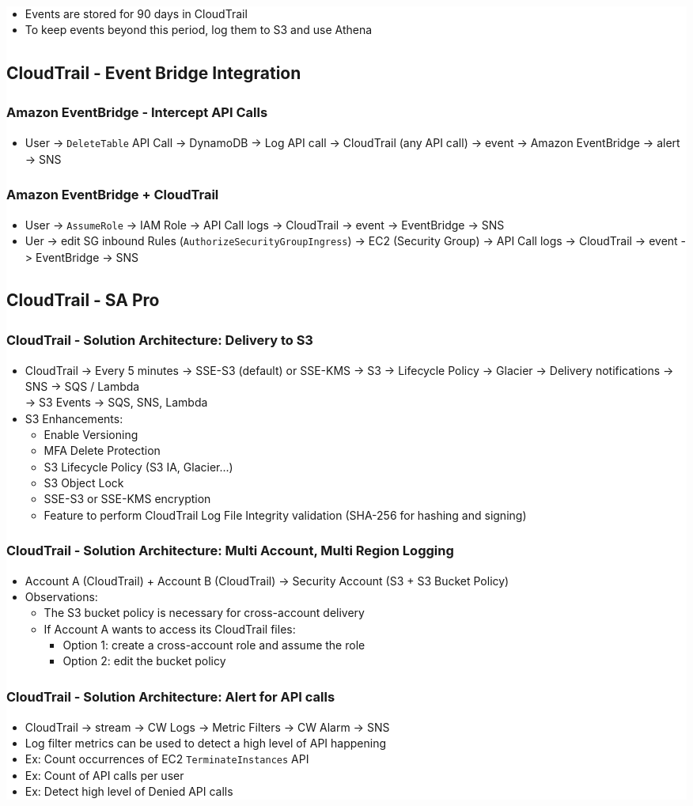 - Events are stored for 90 days in CloudTrail
- To keep events beyond this period, log them to S3 and use Athena

## CloudTrail - Event Bridge Integration

### Amazon EventBridge - Intercept API Calls

- User -> `DeleteTable` API Call -> DynamoDB -> Log API call -> CloudTrail (any API call) -> event -> Amazon
  EventBridge -> alert -> SNS

### Amazon EventBridge + CloudTrail

- User -> `AssumeRole` -> IAM Role -> API Call logs -> CloudTrail -> event -> EventBridge -> SNS
- Uer -> edit SG inbound Rules (`AuthorizeSecurityGroupIngress`) -> EC2 (Security Group) -> API Call logs ->
  CloudTrail -> event -> EventBridge -> SNS

## CloudTrail - SA Pro

### CloudTrail - Solution Architecture: Delivery to S3

- CloudTrail -> Every 5 minutes -> SSE-S3 (default) or SSE-KMS -> S3 -> Lifecycle Policy -> Glacier
  -> Delivery notifications -> SNS -> SQS / Lambda  
  -> S3 Events -> SQS, SNS, Lambda
- S3 Enhancements:
    - Enable Versioning
    - MFA Delete Protection
    - S3 Lifecycle Policy (S3 IA, Glacier...)
    - S3 Object Lock
    - SSE-S3 or SSE-KMS encryption
    - Feature to perform CloudTrail Log File Integrity validation (SHA-256 for hashing and signing)

### CloudTrail - Solution Architecture: Multi Account, Multi Region Logging

- Account A (CloudTrail) + Account B (CloudTrail) -> Security Account (S3 + S3 Bucket Policy)
- Observations:
    - The S3 bucket policy is necessary for cross-account delivery
    - If Account A wants to access its CloudTrail files:
        - Option 1: create a cross-account role and assume the role
        - Option 2: edit the bucket policy

### CloudTrail - Solution Architecture: Alert for API calls

- CloudTrail -> stream -> CW Logs -> Metric Filters -> CW Alarm -> SNS
- Log filter metrics can be used to detect a high level of API happening
- Ex: Count occurrences of EC2 `TerminateInstances` API
- Ex: Count of API calls per user
- Ex: Detect high level of Denied API calls
